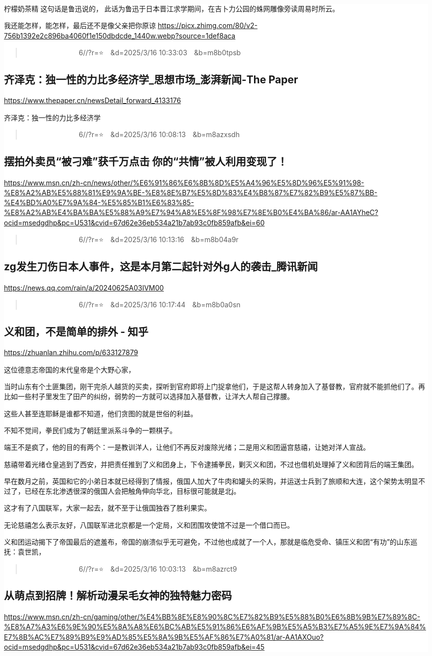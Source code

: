 柠檬奶茶精
这句话是鲁迅说的，
此话为鲁迅于日本晋江求学期间，在吉卜力公园的蛛网雕像旁读周易时所云。

我还能怎样，能怎样，最后还不是像父亲把你原谅
https://picx.zhimg.com/80/v2-756b1392e2c896ba4060f1e150dbdcde_1440w.webp?source=1def8aca

>　　　　　　　　6//?r=⭐　&d=2025/3/16 10:33:03　&b=m8b0tpsb
## 齐泽克：独一性的力比多经济学_思想市场_澎湃新闻-The Paper
https://www.thepaper.cn/newsDetail_forward_4133176


齐泽克：独一性的力比多经济学

>　　　　　　　　6//?r=⭐　&d=2025/3/16 10:08:13　&b=m8azxsdh
## 摆拍外卖员“被刁难”获千万点击 你的“共情”被人利用变现了！
https://www.msn.cn/zh-cn/news/other/%E6%91%86%E6%8B%8D%E5%A4%96%E5%8D%96%E5%91%98-%E8%A2%AB%E5%88%81%E9%9A%BE-%E8%8E%B7%E5%8D%83%E4%B8%87%E7%82%B9%E5%87%BB-%E4%BD%A0%E7%9A%84-%E5%85%B1%E6%83%85-%E8%A2%AB%E4%BA%BA%E5%88%A9%E7%94%A8%E5%8F%98%E7%8E%B0%E4%BA%86/ar-AA1AYheC?ocid=msedgdhp&pc=U531&cvid=67d62e36eb534a21b7ab93c0fb859afb&ei=60

>　　　　　　　　6//?r=⭐　&d=2025/3/16 10:13:16　&b=m8b04a9r
## zg发生刀伤日本人事件，这是本月第二起针对外g人的袭击_腾讯新闻
https://news.qq.com/rain/a/20240625A03IVM00

>　　　　　　　　6//?r=⭐　&d=2025/3/16 10:17:44　&b=m8b0a0sn
## 义和团，不是简单的排外 - 知乎
https://zhuanlan.zhihu.com/p/633127879

这位德意志帝国的末代皇帝是个大野心家，

当时山东有个土匪集团，刚干完杀人越货的买卖，探听到官府即将上门捉拿他们，于是这帮人转身加入了基督教，官府就不能抓他们了。再比如一些村子里发生了田产的纠纷，弱势的一方就可以选择加入基督教，让洋大人帮自己撑腰。

这些人甚至连耶稣是谁都不知道，他们贪图的就是世俗的利益。

不知不觉间，拳民们成为了朝廷里派系斗争的一颗棋子。

端王不是疯了，他的目的有两个：一是教训洋人，让他们不再反对废除光绪；二是用义和团逼宫慈禧，让她对洋人宣战。

慈禧带着光绪仓皇逃到了西安，并把责任推到了义和团身上，下令逮捕拳民，剿灭义和团，不过也借机处理掉了义和团背后的端王集团。

早在数月之前，英国和它的小弟日本就已经得到了情报，俄国人加大了牛肉和罐头的采购，并运送士兵到了旅顺和大连，这个架势太明显不过了，已经在东北渗透很深的俄国人会把触角伸向华北，目标很可能就是北j。

这才有了八国联军，大家一起去，就不至于让俄国独吞了胜利果实。

无论慈禧怎么表示友好，八国联军进北京都是一个定局，义和团围攻使馆不过是一个借口而已。

义和团运动揭下了帝国最后的遮羞布，帝国的崩溃似乎无可避免，不过他也成就了一个人，那就是临危受命、镇压义和团“有功”的山东巡抚：袁世凯，

>　　　　　　　　6//?r=⭐　&d=2025/3/16 10:03:13　&b=m8azrct9
## 从萌点到招牌！解析动漫呆毛女神的独特魅力密码
https://www.msn.cn/zh-cn/gaming/other/%E4%BB%8E%E8%90%8C%E7%82%B9%E5%88%B0%E6%8B%9B%E7%89%8C-%E8%A7%A3%E6%9E%90%E5%8A%A8%E6%BC%AB%E5%91%86%E6%AF%9B%E5%A5%B3%E7%A5%9E%E7%9A%84%E7%8B%AC%E7%89%B9%E9%AD%85%E5%8A%9B%E5%AF%86%E7%A0%81/ar-AA1AXOuo?ocid=msedgdhp&pc=U531&cvid=67d62e36eb534a21b7ab93c0fb859afb&ei=45
